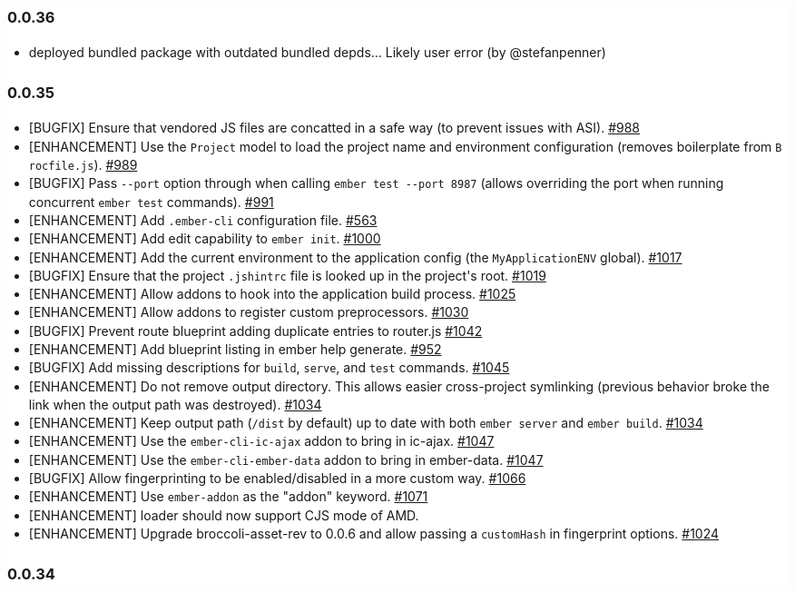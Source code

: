### 0.0.36

* deployed bundled package with outdated bundled depds... Likely user
  error (by @stefanpenner)

### 0.0.35

* [BUGFIX] Ensure that vendored JS files are concatted in a safe way (to prevent issues with ASI). [#988](https://github.com/stefanpenner/ember-cli/pull/988)
* [ENHANCEMENT] Use the `Project` model to load the project name and environment configuration (removes boilerplate from `Brocfile.js`). [#989](https://github.com/stefanpenner/ember-cli/pull/989)
* [BUGFIX] Pass `--port` option through when calling `ember test --port 8987` (allows overriding the port when running concurrent `ember test` commands). [#991](https://github.com/stefanpenner/ember-cli/pull/991)
* [ENHANCEMENT] Add `.ember-cli` configuration file. [#563](https://github.com/stefanpenner/ember-cli/pull/563)
* [ENHANCEMENT] Add edit capability to `ember init`. [#1000](https://github.com/stefanpenner/ember-cli/pull/1000)
* [ENHANCEMENT] Add the current environment to the application config (the `MyApplicationENV` global). [#1017](https://github.com/stefanpenner/ember-cli/pull/1017)
* [BUGFIX] Ensure that the project `.jshintrc` file is looked up in the project's root. [#1019](https://github.com/stefanpenner/ember-cli/pull/1019)
* [ENHANCEMENT] Allow addons to hook into the application build process. [#1025](https://github.com/stefanpenner/ember-cli/pull/1025)
* [ENHANCEMENT] Allow addons to register custom preprocessors. [#1030](https://github.com/stefanpenner/ember-cli/pull/1030)
* [BUGFIX] Prevent route blueprint adding duplicate entries to router.js [#1042](https://github.com/stefanpenner/ember-cli/pull/1042)
* [ENHANCEMENT] Add blueprint listing in ember help generate. [#952](https://github.com/stefanpenner/ember-cli/pull/952)
* [BUGFIX] Add missing descriptions for `build`, `serve`, and `test` commands. [#1045](https://github.com/stefanpenner/ember-cli/issues/1045)
* [ENHANCEMENT] Do not remove output directory. This allows easier cross-project symlinking (previous behavior broke the link when the output path was destroyed). [#1034](https://github.com/stefanpenner/ember-cli/pull/1034)
* [ENHANCEMENT] Keep output path (`/dist` by default) up to date with both `ember server` and `ember build`. [#1034](https://github.com/stefanpenner/ember-cli/pull/1034)
* [ENHANCEMENT] Use the `ember-cli-ic-ajax` addon to bring in ic-ajax. [#1047](https://github.com/stefanpenner/ember-cli/issues/1047)
* [ENHANCEMENT] Use the `ember-cli-ember-data` addon to bring in ember-data. [#1047](https://github.com/stefanpenner/ember-cli/issues/1047)
* [BUGFIX] Allow fingerprinting to be enabled/disabled in a more custom way. [#1066](https://github.com/stefanpenner/ember-cli/pull/1066)
* [ENHANCEMENT] Use `ember-addon` as the "addon" keyword. [#1071](https://github.com/stefanpenner/ember-cli/pull/1071)
* [ENHANCEMENT] loader should now support CJS mode of AMD.
* [ENHANCEMENT] Upgrade broccoli-asset-rev to 0.0.6 and allow passing a `customHash` in fingerprint options. [#1024](https://github.com/stefanpenner/ember-cli/pull/1024)

### 0.0.34
